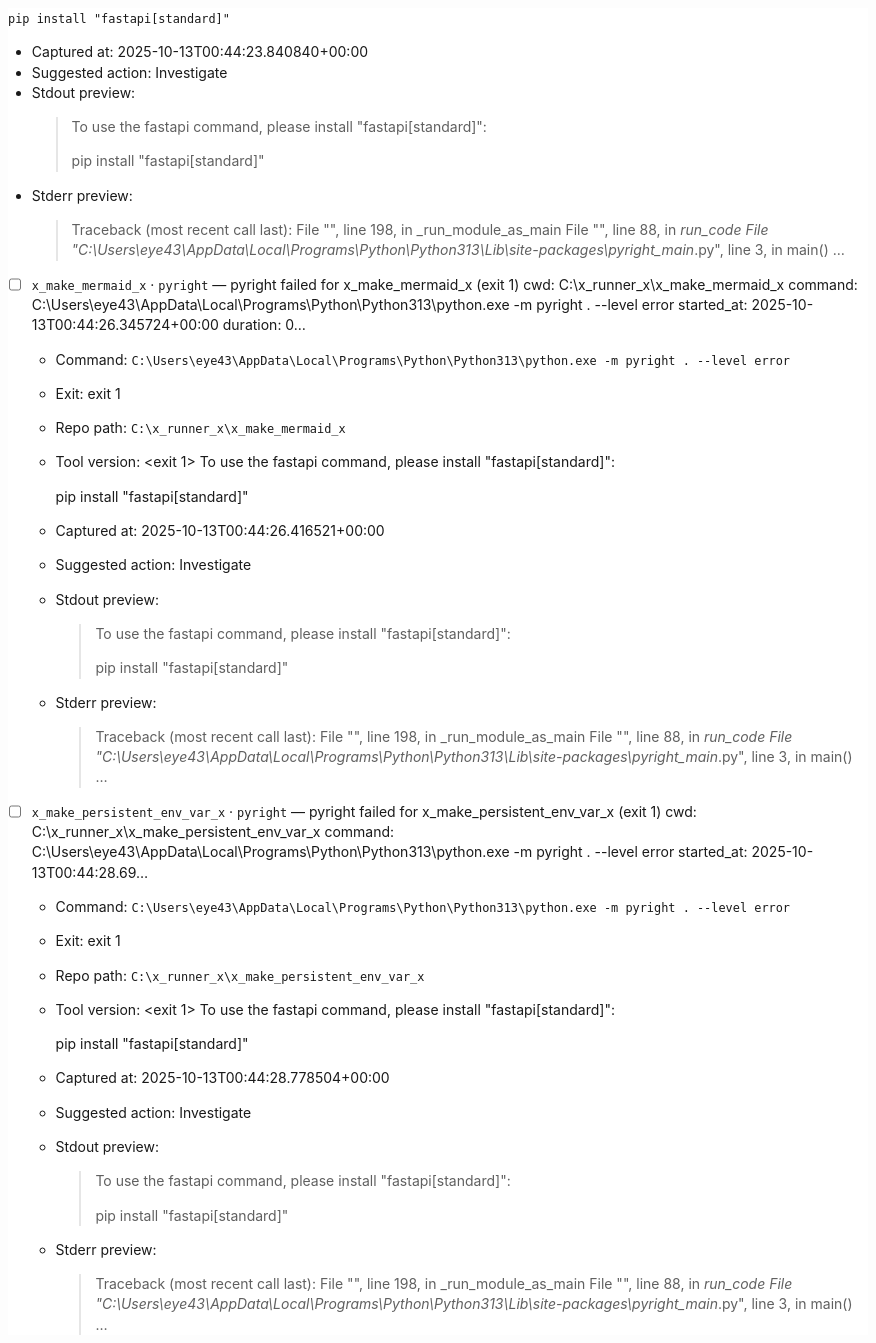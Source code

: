 	pip install "fastapi[standard]"
  - Captured at: 2025-10-13T00:44:23.840840+00:00
  - Suggested action: Investigate
  - Stdout preview:
    > To use the fastapi command, please install "fastapi[standard]":
    > 
    > 	pip install "fastapi[standard]"
  - Stderr preview:
    > Traceback (most recent call last):
    >   File "<frozen runpy>", line 198, in _run_module_as_main
    >   File "<frozen runpy>", line 88, in _run_code
    >   File "C:\Users\eye43\AppData\Local\Programs\Python\Python313\Lib\site-packages\pyright\__main__.py", line 3, in <module>
    >     main()
    > …

- [ ] `x_make_mermaid_x` · `pyright` — pyright failed for x_make_mermaid_x (exit 1) cwd: C:\x_runner_x\x_make_mermaid_x command: C:\Users\eye43\AppData\Local\Programs\Python\Python313\python.exe -m pyright . --level error started_at: 2025-10-13T00:44:26.345724+00:00 duration: 0…
  - Command: `C:\Users\eye43\AppData\Local\Programs\Python\Python313\python.exe -m pyright . --level error`
  - Exit: exit 1
  - Repo path: `C:\x_runner_x\x_make_mermaid_x`
  - Tool version: <exit 1> To use the fastapi command, please install "fastapi[standard]":

	pip install "fastapi[standard]"
  - Captured at: 2025-10-13T00:44:26.416521+00:00
  - Suggested action: Investigate
  - Stdout preview:
    > To use the fastapi command, please install "fastapi[standard]":
    > 
    > 	pip install "fastapi[standard]"
  - Stderr preview:
    > Traceback (most recent call last):
    >   File "<frozen runpy>", line 198, in _run_module_as_main
    >   File "<frozen runpy>", line 88, in _run_code
    >   File "C:\Users\eye43\AppData\Local\Programs\Python\Python313\Lib\site-packages\pyright\__main__.py", line 3, in <module>
    >     main()
    > …

- [ ] `x_make_persistent_env_var_x` · `pyright` — pyright failed for x_make_persistent_env_var_x (exit 1) cwd: C:\x_runner_x\x_make_persistent_env_var_x command: C:\Users\eye43\AppData\Local\Programs\Python\Python313\python.exe -m pyright . --level error started_at: 2025-10-13T00:44:28.69…
  - Command: `C:\Users\eye43\AppData\Local\Programs\Python\Python313\python.exe -m pyright . --level error`
  - Exit: exit 1
  - Repo path: `C:\x_runner_x\x_make_persistent_env_var_x`
  - Tool version: <exit 1> To use the fastapi command, please install "fastapi[standard]":

	pip install "fastapi[standard]"
  - Captured at: 2025-10-13T00:44:28.778504+00:00
  - Suggested action: Investigate
  - Stdout preview:
    > To use the fastapi command, please install "fastapi[standard]":
    > 
    > 	pip install "fastapi[standard]"
  - Stderr preview:
    > Traceback (most recent call last):
    >   File "<frozen runpy>", line 198, in _run_module_as_main
    >   File "<frozen runpy>", line 88, in _run_code
    >   File "C:\Users\eye43\AppData\Local\Programs\Python\Python313\Lib\site-packages\pyright\__main__.py", line 3, in <module>
    >     main()
    > …
